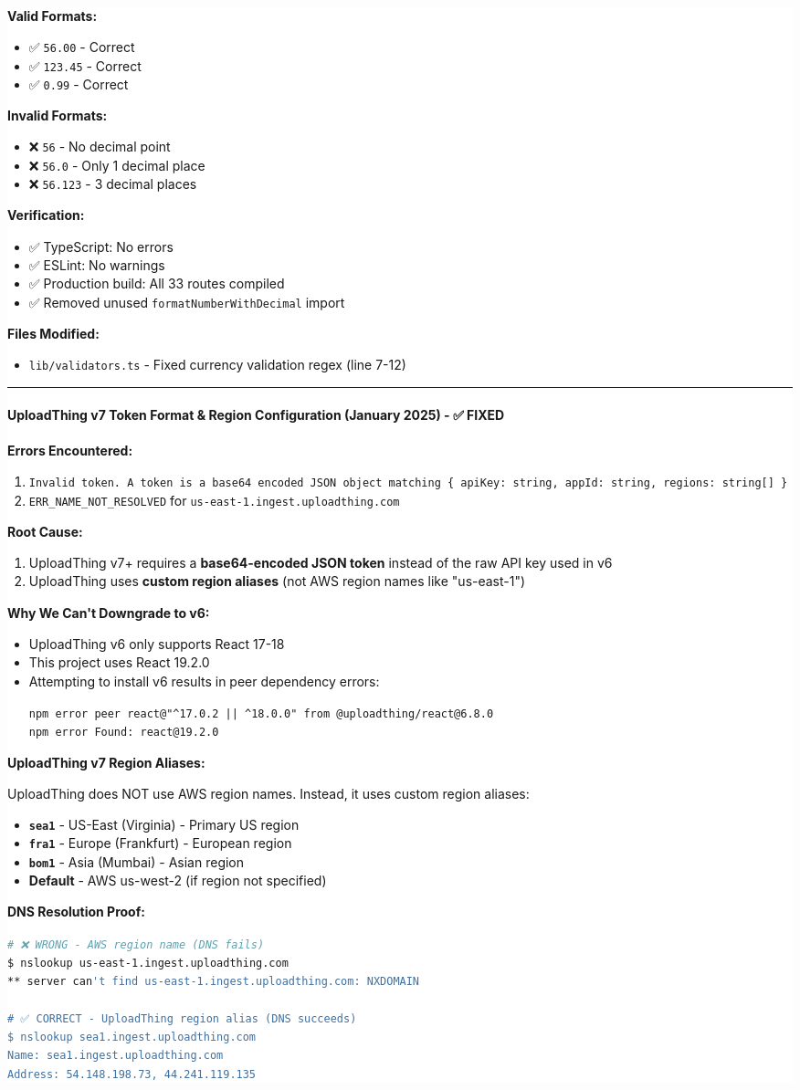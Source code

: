 **Valid Formats:**
- ✅ `56.00` - Correct
- ✅ `123.45` - Correct
- ✅ `0.99` - Correct

**Invalid Formats:**
- ❌ `56` - No decimal point
- ❌ `56.0` - Only 1 decimal place
- ❌ `56.123` - 3 decimal places

**Verification:**
- ✅ TypeScript: No errors
- ✅ ESLint: No warnings
- ✅ Production build: All 33 routes compiled
- ✅ Removed unused `formatNumberWithDecimal` import

**Files Modified:**
- `lib/validators.ts` - Fixed currency validation regex (line 7-12)

---

#### UploadThing v7 Token Format & Region Configuration (January 2025) - ✅ FIXED

**Errors Encountered:**
1. `Invalid token. A token is a base64 encoded JSON object matching { apiKey: string, appId: string, regions: string[] }`
2. `ERR_NAME_NOT_RESOLVED` for `us-east-1.ingest.uploadthing.com`

**Root Cause:**
1. UploadThing v7+ requires a **base64-encoded JSON token** instead of the raw API key used in v6
2. UploadThing uses **custom region aliases** (not AWS region names like "us-east-1")

**Why We Can't Downgrade to v6:**
- UploadThing v6 only supports React 17-18
- This project uses React 19.2.0
- Attempting to install v6 results in peer dependency errors:
  ```
  npm error peer react@"^17.0.2 || ^18.0.0" from @uploadthing/react@6.8.0
  npm error Found: react@19.2.0
  ```

**UploadThing v7 Region Aliases:**

UploadThing does NOT use AWS region names. Instead, it uses custom region aliases:
- **`sea1`** - US-East (Virginia) - Primary US region
- **`fra1`** - Europe (Frankfurt) - European region
- **`bom1`** - Asia (Mumbai) - Asian region
- **Default** - AWS us-west-2 (if region not specified)

**DNS Resolution Proof:**
```bash
# ❌ WRONG - AWS region name (DNS fails)
$ nslookup us-east-1.ingest.uploadthing.com
** server can't find us-east-1.ingest.uploadthing.com: NXDOMAIN

# ✅ CORRECT - UploadThing region alias (DNS succeeds)
$ nslookup sea1.ingest.uploadthing.com
Name: sea1.ingest.uploadthing.com
Address: 54.148.198.73, 44.241.119.135
```
